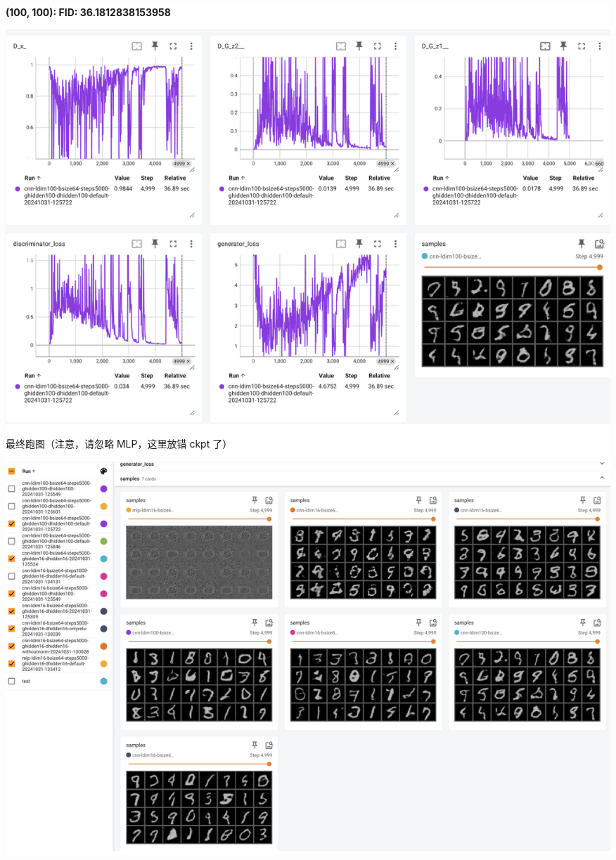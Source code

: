 **(100, 100): FID: 36.1812838153958**

![alt text](./assets/100-100.png)

最终跑图（注意，请忽略 MLP，这里放错 ckpt 了）

![alt text](./assets/all-image.png)
